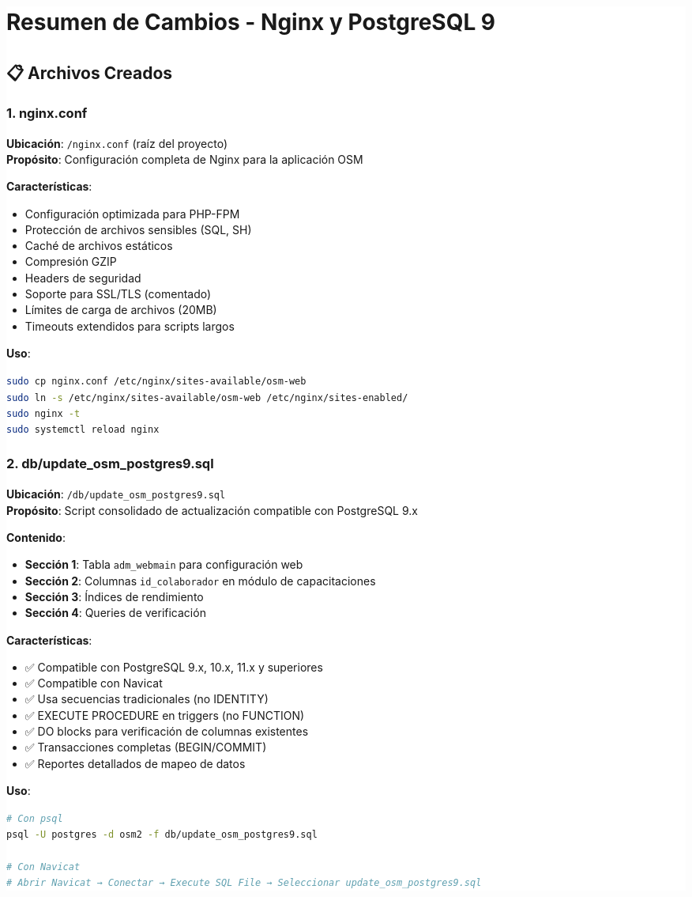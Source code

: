 # Resumen de Cambios - Nginx y PostgreSQL 9

## 📋 Archivos Creados

### 1. nginx.conf
**Ubicación**: `/nginx.conf` (raíz del proyecto)  
**Propósito**: Configuración completa de Nginx para la aplicación OSM

**Características**:
- Configuración optimizada para PHP-FPM
- Protección de archivos sensibles (SQL, SH)
- Caché de archivos estáticos
- Compresión GZIP
- Headers de seguridad
- Soporte para SSL/TLS (comentado)
- Límites de carga de archivos (20MB)
- Timeouts extendidos para scripts largos

**Uso**:
```bash
sudo cp nginx.conf /etc/nginx/sites-available/osm-web
sudo ln -s /etc/nginx/sites-available/osm-web /etc/nginx/sites-enabled/
sudo nginx -t
sudo systemctl reload nginx
```

### 2. db/update_osm_postgres9.sql
**Ubicación**: `/db/update_osm_postgres9.sql`  
**Propósito**: Script consolidado de actualización compatible con PostgreSQL 9.x

**Contenido**:
- **Sección 1**: Tabla `adm_webmain` para configuración web
- **Sección 2**: Columnas `id_colaborador` en módulo de capacitaciones
- **Sección 3**: Índices de rendimiento
- **Sección 4**: Queries de verificación

**Características**:
- ✅ Compatible con PostgreSQL 9.x, 10.x, 11.x y superiores
- ✅ Compatible con Navicat
- ✅ Usa secuencias tradicionales (no IDENTITY)
- ✅ EXECUTE PROCEDURE en triggers (no FUNCTION)
- ✅ DO blocks para verificación de columnas existentes
- ✅ Transacciones completas (BEGIN/COMMIT)
- ✅ Reportes detallados de mapeo de datos

**Uso**:
```bash
# Con psql
psql -U postgres -d osm2 -f db/update_osm_postgres9.sql

# Con Navicat
# Abrir Navicat → Conectar → Execute SQL File → Seleccionar update_osm_postgres9.sql
```

